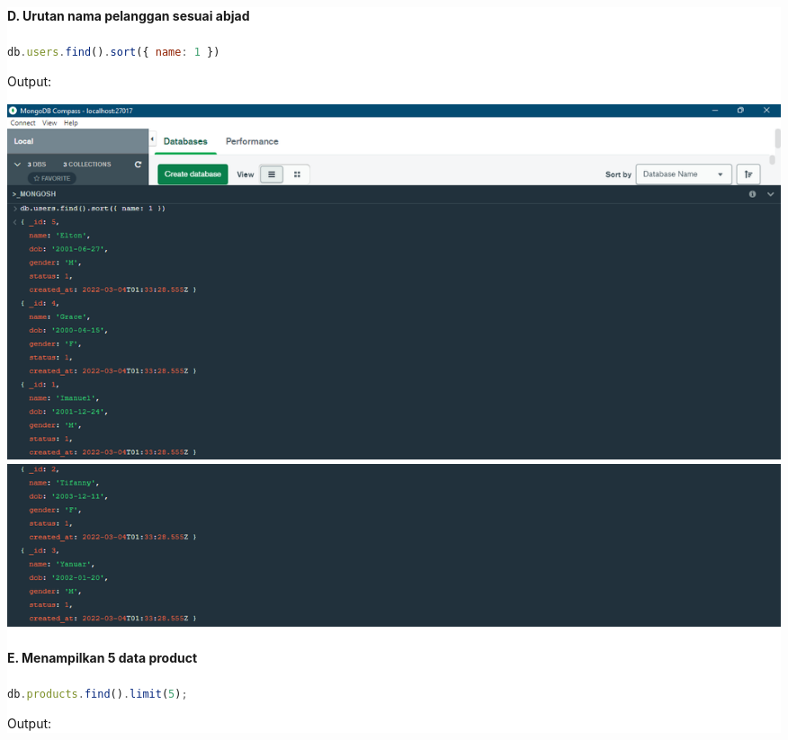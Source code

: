 #### D. Urutan nama pelanggan sesuai abjad

```js
db.users.find().sort({ name: 1 })
```

Output:

![part_2d1.png](screenshots/part_2d1.png)
![part_2d2.png](screenshots/part_2d2.png)

#### E. Menampilkan 5 data product

```js
db.products.find().limit(5);
```

Output:
